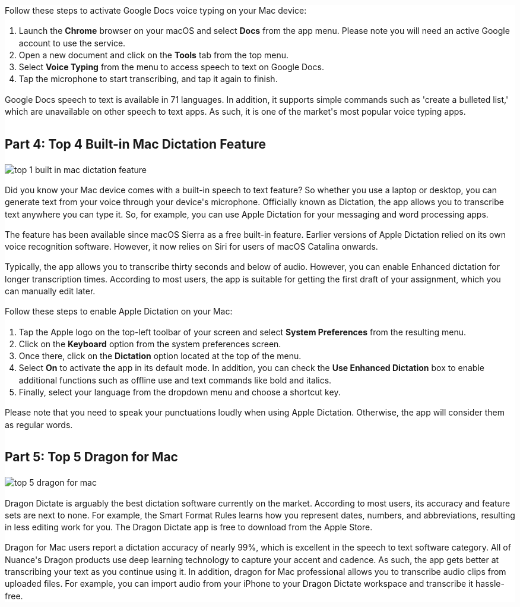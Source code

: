 Follow these steps to activate Google Docs voice typing on your Mac device:

1. Launch the **Chrome** browser on your macOS and select **Docs** from the app menu. Please note you will need an active Google account to use the service.
2. Open a new document and click on the **Tools** tab from the top menu.
3. Select **Voice Typing** from the menu to access speech to text on Google Docs.
4. Tap the microphone to start transcribing, and tap it again to finish.

Google Docs speech to text is available in 71 languages. In addition, it supports simple commands such as 'create a bulleted list,' which are unavailable on other speech to text apps. As such, it is one of the market's most popular voice typing apps.

## Part 4: Top 4 Built-in Mac Dictation Feature
![top 1 built in mac dictation feature](https://images.wondershare.com/filmora/article-images/2022/07/dragon-for-mac-1.jpg)

Did you know your Mac device comes with a built-in speech to text feature? So whether you use a laptop or desktop, you can generate text from your voice through your device's microphone. Officially known as Dictation, the app allows you to transcribe text anywhere you can type it. So, for example, you can use Apple Dictation for your messaging and word processing apps.

The feature has been available since macOS Sierra as a free built-in feature. Earlier versions of Apple Dictation relied on its own voice recognition software. However, it now relies on Siri for users of macOS Catalina onwards.

Typically, the app allows you to transcribe thirty seconds and below of audio. However, you can enable Enhanced dictation for longer transcription times. According to most users, the app is suitable for getting the first draft of your assignment, which you can manually edit later.

Follow these steps to enable Apple Dictation on your Mac:

1. Tap the Apple logo on the top-left toolbar of your screen and select **System Preferences** from the resulting menu.
2. Click on the **Keyboard** option from the system preferences screen.
3. Once there, click on the **Dictation** option located at the top of the menu.
4. Select **On** to activate the app in its default mode. In addition, you can check the **Use Enhanced Dictation** box to enable additional functions such as offline use and text commands like bold and italics.
5. Finally, select your language from the dropdown menu and choose a shortcut key.

Please note that you need to speak your punctuations loudly when using Apple Dictation. Otherwise, the app will consider them as regular words.

## Part 5: Top 5 Dragon for Mac
![top 5 dragon for mac](https://images.wondershare.com/filmora/article-images/2022/07/dragon-for-mac-5.jpg)

Dragon Dictate is arguably the best dictation software currently on the market. According to most users, its accuracy and feature sets are next to none. For example, the Smart Format Rules learns how you represent dates, numbers, and abbreviations, resulting in less editing work for you. The Dragon Dictate app is free to download from the Apple Store.

Dragon for Mac users report a dictation accuracy of nearly 99%, which is excellent in the speech to text software category. All of Nuance's Dragon products use deep learning technology to capture your accent and cadence. As such, the app gets better at transcribing your text as you continue using it. In addition, dragon for Mac professional allows you to transcribe audio clips from uploaded files. For example, you can import audio from your iPhone to your Dragon Dictate workspace and transcribe it hassle-free.
